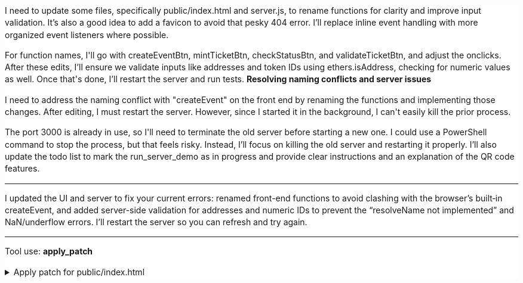 I need to update some files, specifically public/index.html and server.js, to rename functions for clarity and improve input validation. It’s also a good idea to add a favicon to avoid that pesky 404 error. I’ll replace inline event handling with more organized event listeners where possible.

For function names, I'll go with createEventBtn, mintTicketBtn, checkStatusBtn, and validateTicketBtn, and adjust the onclicks. After these edits, I’ll ensure we validate inputs like addresses and token IDs using ethers.isAddress, checking for numeric values as well. Once that's done, I’ll restart the server and run tests.
**Resolving naming conflicts and server issues**

I need to address the naming conflict with "createEvent" on the front end by renaming the functions and implementing those changes. After editing, I must restart the server. However, since I started it in the background, I can't easily kill the prior process. 

The port 3000 is already in use, so I'll need to terminate the old server before starting a new one. I could use a PowerShell command to stop the process, but that feels risky. Instead, I’ll focus on killing the old server and restarting it properly. I’ll also update the todo list to mark the run_server_demo as in progress and provide clear instructions and an explanation of the QR code features.</details></think>

---

I updated the UI and server to fix your current errors: renamed front-end functions to avoid clashing with the browser’s built‑in createEvent, and added server-side validation for addresses and numeric IDs to prevent the “resolveName not implemented” and NaN/underflow errors. I’ll restart the server so you can refresh and try again.

---

Tool use: **apply_patch**

<details>
        <summary>Apply patch for public/index.html</summary>
      

```diff
*** Begin Patch
*** Update File: public/index.html
@@
-    <section>
-      <h2>Create Event</h2>
-      <input id="name" placeholder="Event name" />
-      <input id="location" placeholder="Location" />
-      <input id="date" placeholder="Date (YYYY-MM-DD)" />
-      <input id="price" placeholder="Ticket price in ETH (e.g. 0.1)" />
-      <button onclick="createEvent()">Create</button>
-      <div id="createEventMsg"></div>
-    </section>
+    <section>
+      <h2>Create Event</h2>
+      <input id="name" placeholder="Event name" />
+      <input id="location" placeholder="Location" />
+      <input id="date" placeholder="Date (YYYY-MM-DD)" />
+      <input id="price" placeholder="Ticket price in ETH (e.g. 0.1)" />
+      <button onclick="createEventApi()">Create</button>
+      <div id="createEventMsg"></div>
+    </section>
@@
-      <button onclick="mintTicket()">Mint</button>
+      <button onclick="mintTicketApi()">Mint</button>
       <div id="mintMsg"></div>
       <img id="qr" />
     </section>
@@
-      <button onclick="checkStatus()">Check</button>
+      <button onclick="checkStatusApi()">Check</button>
       <div id="statusMsg"></div>
     </section>
```